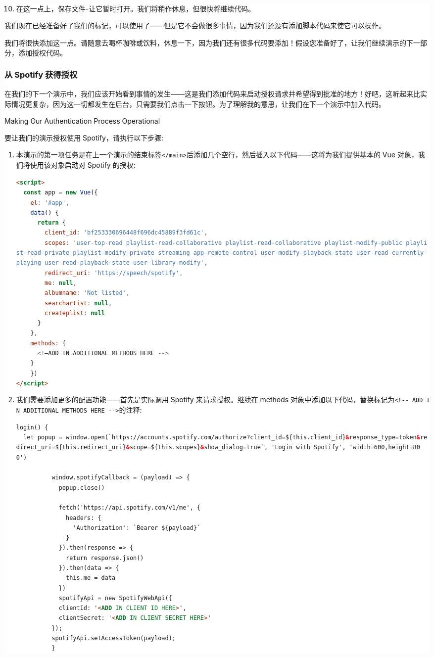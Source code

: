 10.  在这一点上，保存文件-让它暂时打开。我们将稍作休息，但很快将继续代码。

我们现在已经准备好了我们的标记，可以使用了——但是它不会做很多事情，因为我们还没有添加脚本代码来使它可以操作。

我们将很快添加这一点。请随意去喝杯咖啡或饮料，休息一下，因为我们还有很多代码要添加！假设您准备好了，让我们继续演示的下一部分，添加授权代码。

### 从 Spotify 获得授权

在我们的下一个演示中，我们应该开始看到事情的发生——这是我们添加代码来启动授权请求并希望得到批准的地方！好吧，这听起来比实际情况更复杂，因为这一切都发生在后台，只需要我们点击一下按钮。为了理解我的意思，让我们在下一个演示中加入代码。

Making Our Authentication Process Operational

要让我们的演示授权使用 Spotify，请执行以下步骤:

1.  本演示的第一项任务是在上一个演示的结束标签`</main>`后添加几个空行，然后插入以下代码——这将为我们提供基本的 Vue 对象，我们将使用该对象启动对 Spotify 的授权:

    ```html
    <script>
      const app = new Vue({
        el: '#app',
        data() {
          return {
            client_id: 'bf253330696448f696dc45889f3fd61c',
            scopes: 'user-top-read playlist-read-collaborative playlist-read-collaborative playlist-modify-public playlist-read-private playlist-modify-private streaming app-remote-control user-modify-playback-state user-read-currently-playing user-read-playback-state user-library-modify',
            redirect_uri: 'https://speech/spotify',
            me: null,
            albumname: 'Not listed',
            searchartist: null,
            createplist: null
          }
        },
        methods: {
          <!—ADD IN ADDITIONAL METHODS HERE -->
        }
        })
    </script>

    ```

2.  我们需要添加更多的配置功能——首先是实际调用 Spotify 来请求授权。继续在 methods 对象中添加以下代码，替换标记为`<!-- ADD IN ADDITIONAL METHODS HERE -->`的注释:

    ```html
    login() {
      let popup = window.open(`https://accounts.spotify.com/authorize?client_id=${this.client_id}&response_type=token&redirect_uri=${this.redirect_uri}&scope=${this.scopes}&show_dialog=true`, 'Login with Spotify', 'width=600,height=800')

              window.spotifyCallback = (payload) => {
                popup.close()

                fetch('https://api.spotify.com/v1/me', {
                  headers: {
                    'Authorization': `Bearer ${payload}`
                  }
                }).then(response => {
                  return response.json()
                }).then(data => {
                  this.me = data
                })
                spotifyApi = new SpotifyWebApi({
                clientId: '<ADD IN CLIENT ID HERE>',
                clientSecret: '<ADD IN CLIENT SECRET HERE>'
              });
              spotifyApi.setAccessToken(payload);
              }